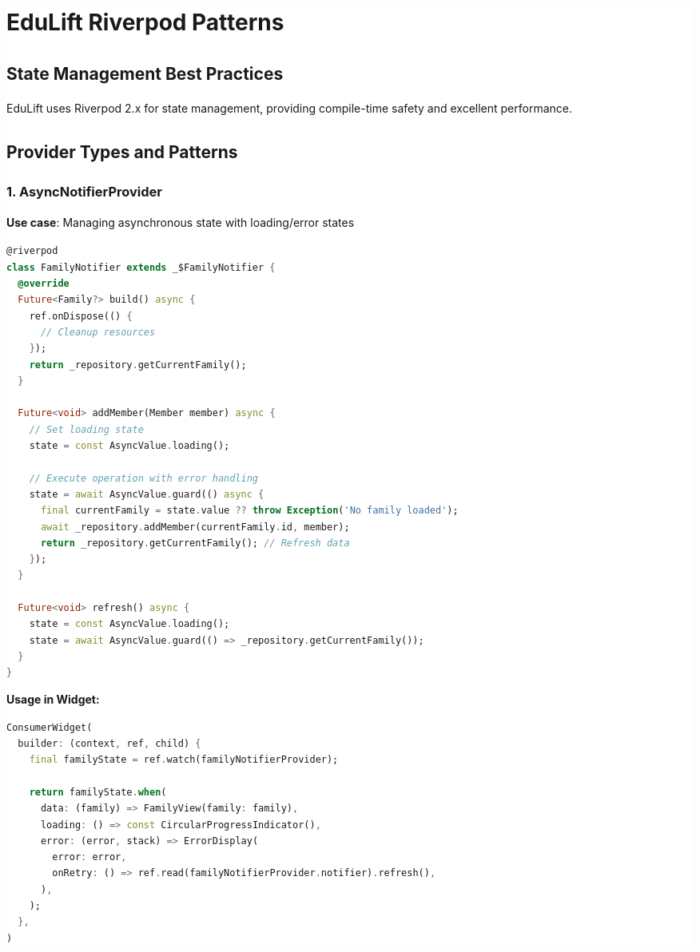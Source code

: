 # EduLift Riverpod Patterns

## State Management Best Practices

EduLift uses Riverpod 2.x for state management, providing compile-time safety and excellent performance.

## Provider Types and Patterns

### 1. AsyncNotifierProvider
**Use case**: Managing asynchronous state with loading/error states

```dart
@riverpod
class FamilyNotifier extends _$FamilyNotifier {
  @override
  Future<Family?> build() async {
    ref.onDispose(() {
      // Cleanup resources
    });
    return _repository.getCurrentFamily();
  }

  Future<void> addMember(Member member) async {
    // Set loading state
    state = const AsyncValue.loading();

    // Execute operation with error handling
    state = await AsyncValue.guard(() async {
      final currentFamily = state.value ?? throw Exception('No family loaded');
      await _repository.addMember(currentFamily.id, member);
      return _repository.getCurrentFamily(); // Refresh data
    });
  }

  Future<void> refresh() async {
    state = const AsyncValue.loading();
    state = await AsyncValue.guard(() => _repository.getCurrentFamily());
  }
}
```

**Usage in Widget:**
```dart
ConsumerWidget(
  builder: (context, ref, child) {
    final familyState = ref.watch(familyNotifierProvider);

    return familyState.when(
      data: (family) => FamilyView(family: family),
      loading: () => const CircularProgressIndicator(),
      error: (error, stack) => ErrorDisplay(
        error: error,
        onRetry: () => ref.read(familyNotifierProvider.notifier).refresh(),
      ),
    );
  },
)
```
